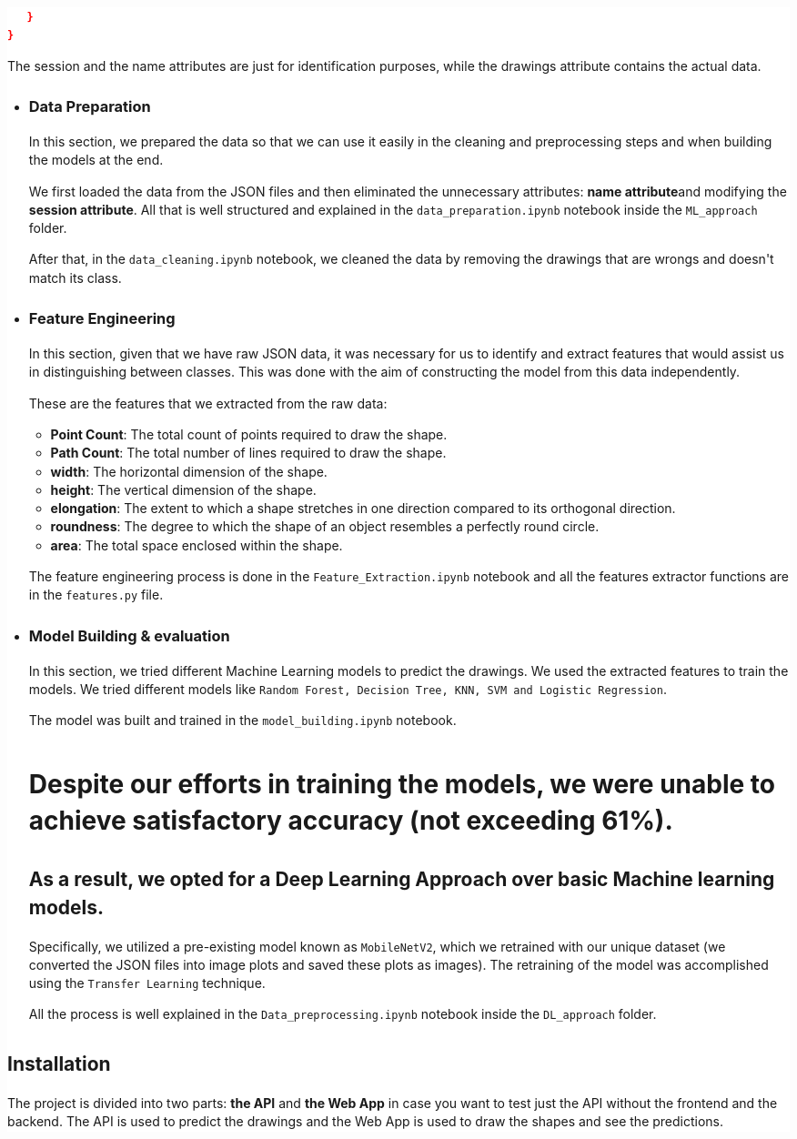    ```bash
      }
   }
   ```
   The session and the name attributes are just for identification purposes, while the drawings attribute contains the actual data.
- ### Data Preparation
   In this section, we prepared the data so that we can use it easily in the cleaning and preprocessing steps and when building the models at the end. 

   We first loaded the data from the JSON files and then eliminated the unnecessary attributes: **name attribute**and modifying the **session attribute**. All that is well structured and explained in the `data_preparation.ipynb` notebook inside the `ML_approach` folder.

   After that, in the `data_cleaning.ipynb` notebook, we cleaned the data by removing the drawings that are wrongs and doesn't match its class. 
- ### Feature Engineering
   In this section, given that we have raw JSON data, it was necessary for us to identify and extract features that would assist us in distinguishing between classes. This was done with the aim of constructing the model from this data independently.

   These are the features that we extracted from the raw data:
   - **Point Count**: The total count of points required to draw the shape.
   - **Path Count**: The total number of lines required to draw the shape.
   - **width**: The horizontal dimension of the shape.
   - **height**: The vertical dimension of the shape.
   - **elongation**: The extent to which a shape stretches in one direction compared to its orthogonal direction.
   - **roundness**: The degree to which the shape of an object resembles a perfectly round circle.
   - **area**: The total space enclosed within the shape.

   The feature engineering process is done in the `Feature_Extraction.ipynb` notebook and all the features extractor functions are in the `features.py` file.

- ### Model Building & evaluation
   In this section, we tried different Machine Learning models to predict the drawings. We used the extracted features to train the models. We tried different models like `Random Forest, Decision Tree, KNN, SVM and Logistic Regression`. 
   
   The model was built and trained in the `model_building.ipynb` notebook.

   <h1> Despite our efforts in training the models, we were unable to achieve satisfactory accuracy (not exceeding 61%).</h1> 
   <h2> As a result, we opted for a <b> Deep Learning Approach</b> over basic Machine learning models. </h2>
   
   Specifically, we utilized a pre-existing model known as `MobileNetV2`, which we retrained with our unique dataset (we converted the JSON files into image plots and saved these plots as images). The retraining of the model was accomplished using the `Transfer Learning` technique.

   All the process is well explained in the `Data_preprocessing.ipynb` notebook inside the `DL_approach` folder.



## Installation
The project is divided into two parts: **the API** and **the Web App** in case you want to test just the API without the frontend and the backend. The API is used to predict the drawings and the Web App is used to draw the shapes and see the predictions. 
